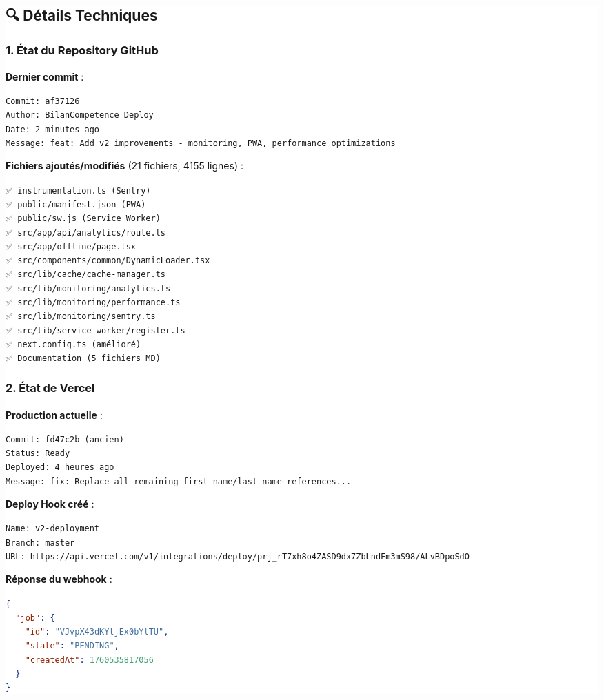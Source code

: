 
## 🔍 Détails Techniques

### 1. État du Repository GitHub

**Dernier commit** :
```
Commit: af37126
Author: BilanCompetence Deploy
Date: 2 minutes ago
Message: feat: Add v2 improvements - monitoring, PWA, performance optimizations
```

**Fichiers ajoutés/modifiés** (21 fichiers, 4155 lignes) :
```
✅ instrumentation.ts (Sentry)
✅ public/manifest.json (PWA)
✅ public/sw.js (Service Worker)
✅ src/app/api/analytics/route.ts
✅ src/app/offline/page.tsx
✅ src/components/common/DynamicLoader.tsx
✅ src/lib/cache/cache-manager.ts
✅ src/lib/monitoring/analytics.ts
✅ src/lib/monitoring/performance.ts
✅ src/lib/monitoring/sentry.ts
✅ src/lib/service-worker/register.ts
✅ next.config.ts (amélioré)
✅ Documentation (5 fichiers MD)
```

### 2. État de Vercel

**Production actuelle** :
```
Commit: fd47c2b (ancien)
Status: Ready
Deployed: 4 heures ago
Message: fix: Replace all remaining first_name/last_name references...
```

**Deploy Hook créé** :
```
Name: v2-deployment
Branch: master
URL: https://api.vercel.com/v1/integrations/deploy/prj_rT7xh8o4ZASD9dx7ZbLndFm3mS98/ALvBDpoSdO
```

**Réponse du webhook** :
```json
{
  "job": {
    "id": "VJvpX43dKYljEx0bYlTU",
    "state": "PENDING",
    "createdAt": 1760535817056
  }
}
```
